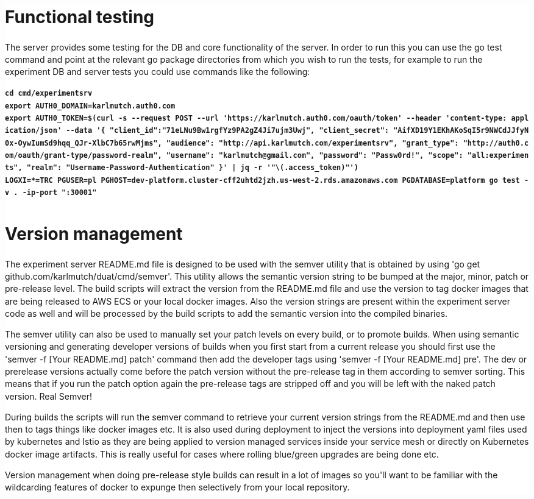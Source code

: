# Functional testing

The server provides some testing for the DB and core functionality of the server.  In order to run this you can use the go test command and point at the relevant go package directories from which you wish to run the tests, for example to run the experiment DB and server tests you could use commands like the following:

<pre><code><b>cd cmd/experimentsrv
export AUTH0_DOMAIN=karlmutch.auth0.com
export AUTH0_TOKEN=$(curl -s --request POST --url 'https://karlmutch.auth0.com/oauth/token' --header 'content-type: application/json' --data '{ "client_id":"71eLNu9Bw1rgfYz9PA2gZ4Ji7ujm3Uwj", "client_secret": "AifXD19Y1EKhAKoSqI5r9NWCdJJfyN0x-OywIumSd9hqq_QJr-XlbC7b65rwMjms", "audience": "http://api.karlmutch.com/experimentsrv", "grant_type": "http://auth0.com/oauth/grant-type/password-realm", "username": "karlmutch@gmail.com", "password": "Passw0rd!", "scope": "all:experiments", "realm": "Username-Password-Authentication" }' | jq -r '"\(.access_token)"')
LOGXI=*=TRC PGUSER=pl PGHOST=dev-platform.cluster-cff2uhtd2jzh.us-west-2.rds.amazonaws.com PGDATABASE=platform go test -v . -ip-port ":30001"
</b></code></pre>

# Version management

The experiment server README.md file is designed to be used with the semver utility that is obtained by using 'go get github.com/karlmutch/duat/cmd/semver'.  This utility allows the semantic version string to be bumped at the major, minor, patch or pre-release level.  The build scripts will extract the version from the README.md file and use the version to tag docker images that are being released to AWS ECS or your local docker images.  Also the version strings are present within the experiment server code as well and will be processed by the build scripts to add the semantic version into the compiled binaries.

The semver utility can also be used to manually set your patch levels on every build, or to promote builds.  When using semantic versioning and generating developer versions of builds when you first start from a current release you should first use the 'semver -f [Your README.md] patch' command then add the developer tags using 'semver -f [Your README.md] pre'.  The dev or prerelease versions actually come before the patch version without the pre-release tag in them according to semver sorting.  This means that if you run the patch option again the pre-release tags are stripped off and you will be left with the naked patch version.  Real Semver!

During builds the scripts will run the semver command to retrieve your current version strings from the README.md and then use then to tags things like docker images etc.  It is also used during deployment to inject the versions into deployment yaml files used by kubernetes and Istio as they are being applied to version managed services inside your service mesh or directly on Kubernetes docker image artifacts.  This is really useful for cases where rolling blue/green upgrades are being done etc.

Version management when doing pre-release style builds can result in a lot of images so you'll want to be familiar with the wildcarding features of docker to expunge then selectively from your local repository.

